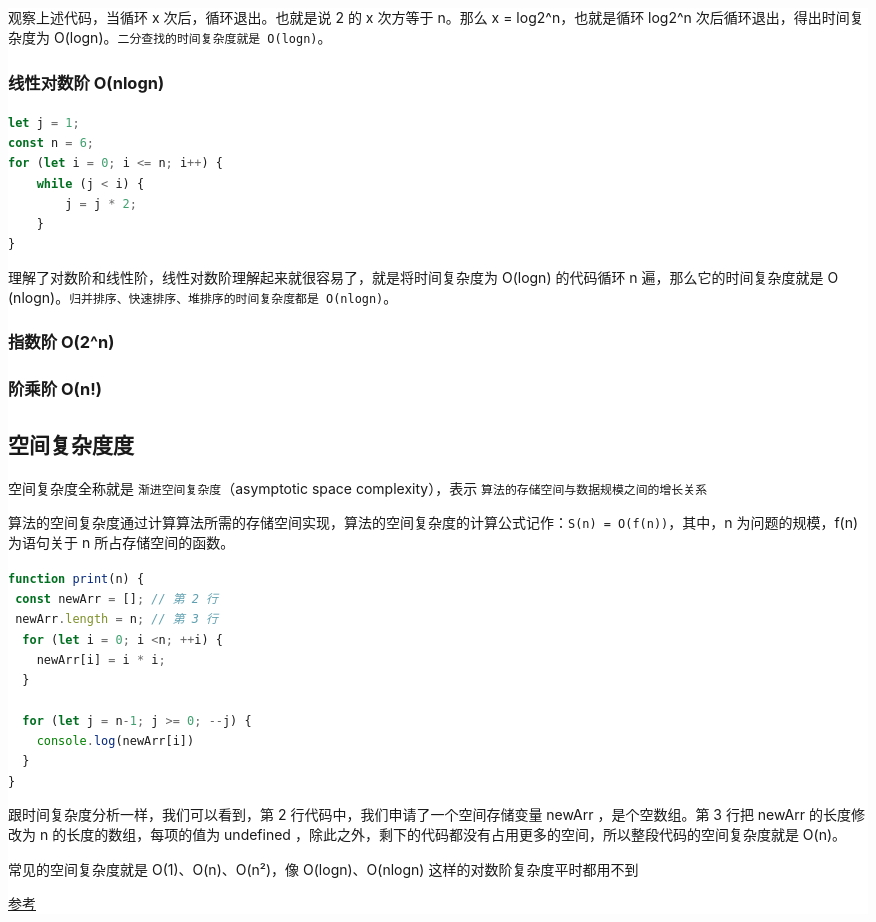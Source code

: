 观察上述代码，当循环 x 次后，循环退出。也就是说 2 的 x 次方等于 n。那么 x = log2^n，也就是循环 log2^n 次后循环退出，得出时间复杂度为 O(logn)。`二分查找的时间复杂度就是 O(logn)`。

### 线性对数阶 O(nlogn)

```js
let j = 1;
const n = 6;
for (let i = 0; i <= n; i++) {
    while (j < i) {
        j = j * 2;
    }
}
```

理解了对数阶和线性阶，线性对数阶理解起来就很容易了，就是将时间复杂度为 O(logn) 的代码循环 n 遍，那么它的时间复杂度就是 O (nlogn)。`归并排序、快速排序、堆排序的时间复杂度都是 O(nlogn)`。

### 指数阶 O(2^n)

### 阶乘阶 O(n!)

## 空间复杂度度

空间复杂度全称就是 `渐进空间复杂度`（asymptotic space complexity），表示 `算法的存储空间与数据规模之间的增长关系`

算法的空间复杂度通过计算算法所需的存储空间实现，算法的空间复杂度的计算公式记作：`S(n) = O(f(n))`，其中，n 为问题的规模，f(n) 为语句关于 n 所占存储空间的函数。

```js
function print(n) {
 const newArr = []; // 第 2 行
 newArr.length = n; // 第 3 行
  for (let i = 0; i <n; ++i) {
    newArr[i] = i * i;
  }

  for (let j = n-1; j >= 0; --j) {
    console.log(newArr[i])
  }
}
```

跟时间复杂度分析一样，我们可以看到，第 2 行代码中，我们申请了一个空间存储变量 newArr ，是个空数组。第 3 行把 newArr 的长度修改为 n 的长度的数组，每项的值为 undefined ，除此之外，剩下的代码都没有占用更多的空间，所以整段代码的空间复杂度就是 O(n)。

常见的空间复杂度就是 O(1)、O(n)、O(n²)，像 O(logn)、O(nlogn) 这样的对数阶复杂度平时都用不到

[参考](https://github.com/biaochenxuying/blog/issues/29)
